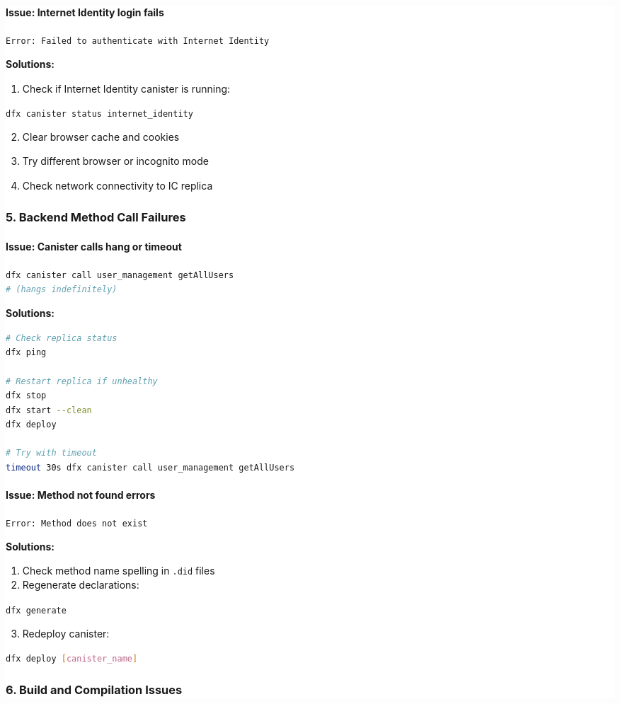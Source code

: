 #### Issue: Internet Identity login fails
```bash
Error: Failed to authenticate with Internet Identity
```

**Solutions:**
1. Check if Internet Identity canister is running:
```bash
dfx canister status internet_identity
```

2. Clear browser cache and cookies

3. Try different browser or incognito mode

4. Check network connectivity to IC replica

### 5. Backend Method Call Failures

#### Issue: Canister calls hang or timeout
```bash
dfx canister call user_management getAllUsers
# (hangs indefinitely)
```

**Solutions:**
```bash
# Check replica status
dfx ping

# Restart replica if unhealthy
dfx stop
dfx start --clean
dfx deploy

# Try with timeout
timeout 30s dfx canister call user_management getAllUsers
```

#### Issue: Method not found errors
```bash
Error: Method does not exist
```

**Solutions:**
1. Check method name spelling in `.did` files
2. Regenerate declarations:
```bash
dfx generate
```
3. Redeploy canister:
```bash
dfx deploy [canister_name]
```

### 6. Build and Compilation Issues
